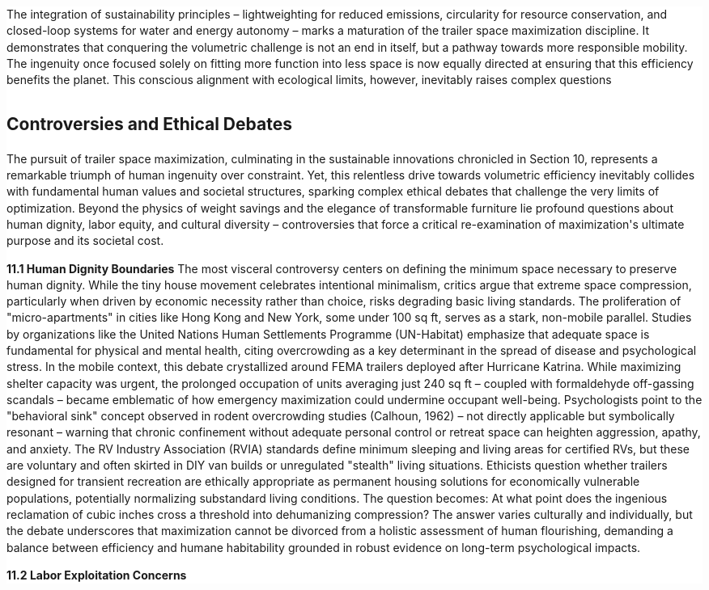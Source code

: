 The integration of sustainability principles – lightweighting for reduced emissions, circularity for resource conservation, and closed-loop systems for water and energy autonomy – marks a maturation of the trailer space maximization discipline. It demonstrates that conquering the volumetric challenge is not an end in itself, but a pathway towards more responsible mobility. The ingenuity once focused solely on fitting more function into less space is now equally directed at ensuring that this efficiency benefits the planet. This conscious alignment with ecological limits, however, inevitably raises complex questions

## Controversies and Ethical Debates

The pursuit of trailer space maximization, culminating in the sustainable innovations chronicled in Section 10, represents a remarkable triumph of human ingenuity over constraint. Yet, this relentless drive towards volumetric efficiency inevitably collides with fundamental human values and societal structures, sparking complex ethical debates that challenge the very limits of optimization. Beyond the physics of weight savings and the elegance of transformable furniture lie profound questions about human dignity, labor equity, and cultural diversity – controversies that force a critical re-examination of maximization's ultimate purpose and its societal cost.

**11.1 Human Dignity Boundaries**
The most visceral controversy centers on defining the minimum space necessary to preserve human dignity. While the tiny house movement celebrates intentional minimalism, critics argue that extreme space compression, particularly when driven by economic necessity rather than choice, risks degrading basic living standards. The proliferation of "micro-apartments" in cities like Hong Kong and New York, some under 100 sq ft, serves as a stark, non-mobile parallel. Studies by organizations like the United Nations Human Settlements Programme (UN-Habitat) emphasize that adequate space is fundamental for physical and mental health, citing overcrowding as a key determinant in the spread of disease and psychological stress. In the mobile context, this debate crystallized around FEMA trailers deployed after Hurricane Katrina. While maximizing shelter capacity was urgent, the prolonged occupation of units averaging just 240 sq ft – coupled with formaldehyde off-gassing scandals – became emblematic of how emergency maximization could undermine occupant well-being. Psychologists point to the "behavioral sink" concept observed in rodent overcrowding studies (Calhoun, 1962) – not directly applicable but symbolically resonant – warning that chronic confinement without adequate personal control or retreat space can heighten aggression, apathy, and anxiety. The RV Industry Association (RVIA) standards define minimum sleeping and living areas for certified RVs, but these are voluntary and often skirted in DIY van builds or unregulated "stealth" living situations. Ethicists question whether trailers designed for transient recreation are ethically appropriate as permanent housing solutions for economically vulnerable populations, potentially normalizing substandard living conditions. The question becomes: At what point does the ingenious reclamation of cubic inches cross a threshold into dehumanizing compression? The answer varies culturally and individually, but the debate underscores that maximization cannot be divorced from a holistic assessment of human flourishing, demanding a balance between efficiency and humane habitability grounded in robust evidence on long-term psychological impacts.

**11.2 Labor Exploitation Concerns**